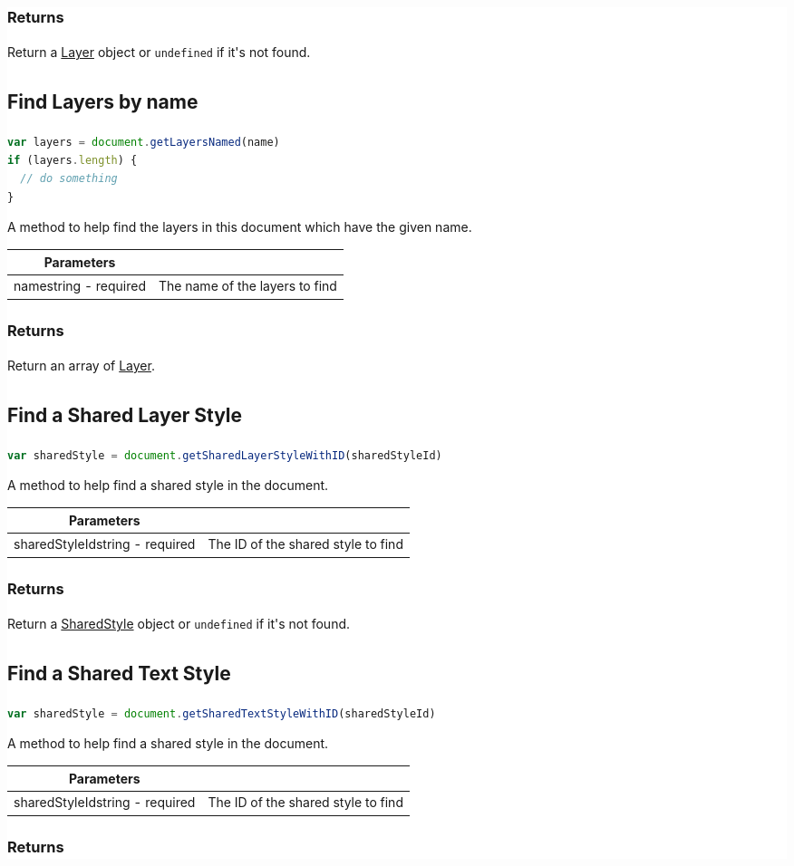 ### Returns

Return a [Layer](#layer) object or `undefined` if it's not found.

## Find Layers by name

```javascript
var layers = document.getLayersNamed(name)
if (layers.length) {
  // do something
}
```

A method to help find the layers in this document which have the given name.

| Parameters |  |
| --- | --- |
| name<span class="arg-type">string - required</span> | The name of the layers to find |

### Returns

Return an array of [Layer](#layer).

## Find a Shared Layer Style

```javascript
var sharedStyle = document.getSharedLayerStyleWithID(sharedStyleId)
```

A method to help find a shared style in the document.

| Parameters |  |
| --- | --- |
| sharedStyleId<span class="arg-type">string - required</span> | The ID of the shared style to find |

### Returns

Return a [SharedStyle](#shared-style) object or `undefined` if it's not found.

## Find a Shared Text Style

```javascript
var sharedStyle = document.getSharedTextStyleWithID(sharedStyleId)
```

A method to help find a shared style in the document.

| Parameters |  |
| --- | --- |
| sharedStyleId<span class="arg-type">string - required</span> | The ID of the shared style to find |

### Returns
